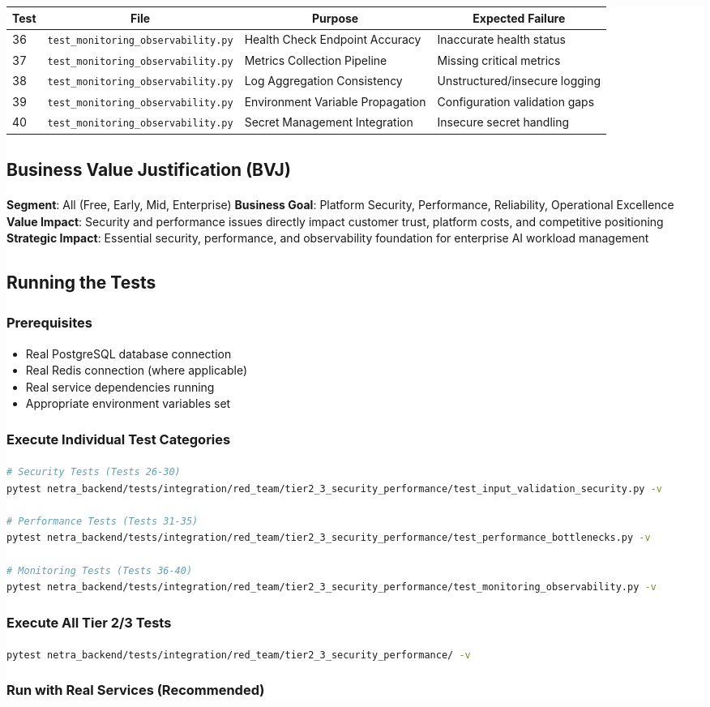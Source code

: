 | Test | File | Purpose | Expected Failure |
|------|------|---------|------------------|
| 36 | `test_monitoring_observability.py` | Health Check Endpoint Accuracy | Inaccurate health status |
| 37 | `test_monitoring_observability.py` | Metrics Collection Pipeline | Missing critical metrics |
| 38 | `test_monitoring_observability.py` | Log Aggregation Consistency | Unstructured/insecure logging |
| 39 | `test_monitoring_observability.py` | Environment Variable Propagation | Configuration validation gaps |
| 40 | `test_monitoring_observability.py` | Secret Management Integration | Insecure secret handling |

## Business Value Justification (BVJ)

**Segment**: All (Free, Early, Mid, Enterprise)
**Business Goal**: Platform Security, Performance, Reliability, Operational Excellence
**Value Impact**: Security and performance issues directly impact customer trust, platform costs, and competitive positioning
**Strategic Impact**: Essential security, performance, and observability foundation for enterprise AI workload management

## Running the Tests

### Prerequisites
- Real PostgreSQL database connection
- Real Redis connection (where applicable)
- Real service dependencies running
- Appropriate environment variables set

### Execute Individual Test Categories

```bash
# Security Tests (Tests 26-30)
pytest netra_backend/tests/integration/red_team/tier2_3_security_performance/test_input_validation_security.py -v

# Performance Tests (Tests 31-35)  
pytest netra_backend/tests/integration/red_team/tier2_3_security_performance/test_performance_bottlenecks.py -v

# Monitoring Tests (Tests 36-40)
pytest netra_backend/tests/integration/red_team/tier2_3_security_performance/test_monitoring_observability.py -v
```

### Execute All Tier 2/3 Tests

```bash
pytest netra_backend/tests/integration/red_team/tier2_3_security_performance/ -v
```

### Run with Real Services (Recommended)
